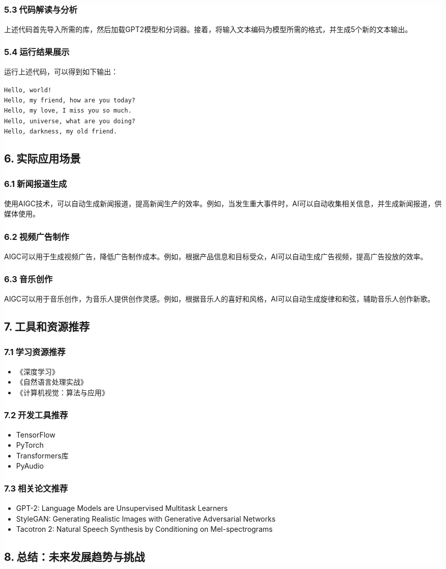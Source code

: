 ### 5.3 代码解读与分析

上述代码首先导入所需的库，然后加载GPT2模型和分词器。接着，将输入文本编码为模型所需的格式，并生成5个新的文本输出。

### 5.4 运行结果展示

运行上述代码，可以得到如下输出：

```
Hello, world!
Hello, my friend, how are you today?
Hello, my love, I miss you so much.
Hello, universe, what are you doing?
Hello, darkness, my old friend.
```

## 6. 实际应用场景

### 6.1 新闻报道生成

使用AIGC技术，可以自动生成新闻报道，提高新闻生产的效率。例如，当发生重大事件时，AI可以自动收集相关信息，并生成新闻报道，供媒体使用。

### 6.2 视频广告制作

AIGC可以用于生成视频广告，降低广告制作成本。例如，根据产品信息和目标受众，AI可以自动生成广告视频，提高广告投放的效率。

### 6.3 音乐创作

AIGC可以用于音乐创作，为音乐人提供创作灵感。例如，根据音乐人的喜好和风格，AI可以自动生成旋律和和弦，辅助音乐人创作新歌。

## 7. 工具和资源推荐

### 7.1 学习资源推荐

- 《深度学习》
- 《自然语言处理实战》
- 《计算机视觉：算法与应用》

### 7.2 开发工具推荐

- TensorFlow
- PyTorch
- Transformers库
- PyAudio

### 7.3 相关论文推荐

- GPT-2: Language Models are Unsupervised Multitask Learners
- StyleGAN: Generating Realistic Images with Generative Adversarial Networks
- Tacotron 2: Natural Speech Synthesis by Conditioning on Mel-spectrograms

## 8. 总结：未来发展趋势与挑战
